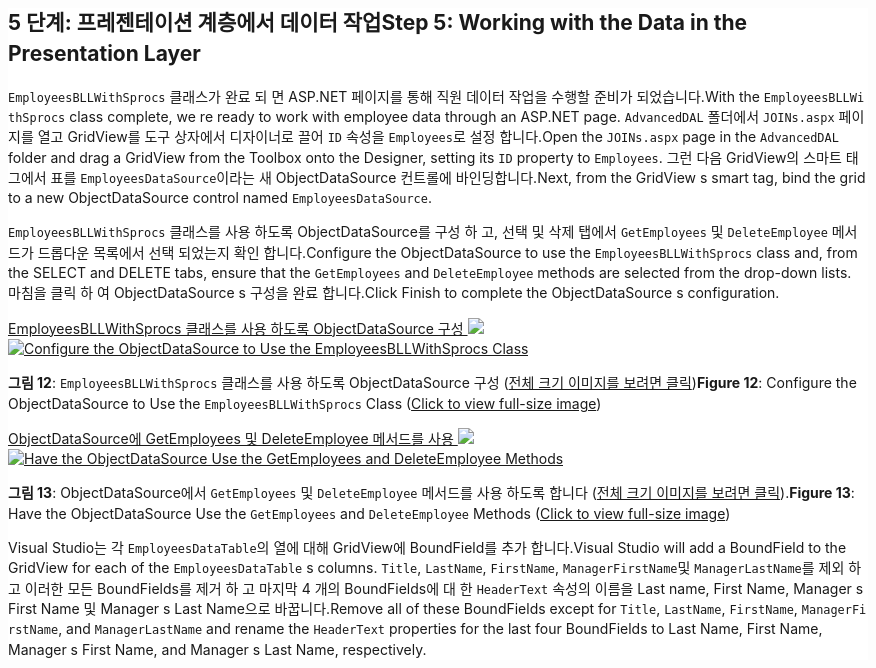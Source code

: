 ## <a name="step-5-working-with-the-data-in-the-presentation-layer"></a><span data-ttu-id="0eca9-252">5 단계: 프레젠테이션 계층에서 데이터 작업</span><span class="sxs-lookup"><span data-stu-id="0eca9-252">Step 5: Working with the Data in the Presentation Layer</span></span>

<span data-ttu-id="0eca9-253">`EmployeesBLLWithSprocs` 클래스가 완료 되 면 ASP.NET 페이지를 통해 직원 데이터 작업을 수행할 준비가 되었습니다.</span><span class="sxs-lookup"><span data-stu-id="0eca9-253">With the `EmployeesBLLWithSprocs` class complete, we re ready to work with employee data through an ASP.NET page.</span></span> <span data-ttu-id="0eca9-254">`AdvancedDAL` 폴더에서 `JOINs.aspx` 페이지를 열고 GridView를 도구 상자에서 디자이너로 끌어 `ID` 속성을 `Employees`로 설정 합니다.</span><span class="sxs-lookup"><span data-stu-id="0eca9-254">Open the `JOINs.aspx` page in the `AdvancedDAL` folder and drag a GridView from the Toolbox onto the Designer, setting its `ID` property to `Employees`.</span></span> <span data-ttu-id="0eca9-255">그런 다음 GridView의 스마트 태그에서 표를 `EmployeesDataSource`이라는 새 ObjectDataSource 컨트롤에 바인딩합니다.</span><span class="sxs-lookup"><span data-stu-id="0eca9-255">Next, from the GridView s smart tag, bind the grid to a new ObjectDataSource control named `EmployeesDataSource`.</span></span>

<span data-ttu-id="0eca9-256">`EmployeesBLLWithSprocs` 클래스를 사용 하도록 ObjectDataSource를 구성 하 고, 선택 및 삭제 탭에서 `GetEmployees` 및 `DeleteEmployee` 메서드가 드롭다운 목록에서 선택 되었는지 확인 합니다.</span><span class="sxs-lookup"><span data-stu-id="0eca9-256">Configure the ObjectDataSource to use the `EmployeesBLLWithSprocs` class and, from the SELECT and DELETE tabs, ensure that the `GetEmployees` and `DeleteEmployee` methods are selected from the drop-down lists.</span></span> <span data-ttu-id="0eca9-257">마침을 클릭 하 여 ObjectDataSource s 구성을 완료 합니다.</span><span class="sxs-lookup"><span data-stu-id="0eca9-257">Click Finish to complete the ObjectDataSource s configuration.</span></span>

<span data-ttu-id="0eca9-258">[EmployeesBLLWithSprocs 클래스를 사용 하도록 ObjectDataSource 구성 ![](updating-the-tableadapter-to-use-joins-vb/_static/image31.png)](updating-the-tableadapter-to-use-joins-vb/_static/image30.png)</span><span class="sxs-lookup"><span data-stu-id="0eca9-258">[![Configure the ObjectDataSource to Use the EmployeesBLLWithSprocs Class](updating-the-tableadapter-to-use-joins-vb/_static/image31.png)](updating-the-tableadapter-to-use-joins-vb/_static/image30.png)</span></span>

<span data-ttu-id="0eca9-259">**그림 12**: `EmployeesBLLWithSprocs` 클래스를 사용 하도록 ObjectDataSource 구성 ([전체 크기 이미지를 보려면 클릭](updating-the-tableadapter-to-use-joins-vb/_static/image32.png))</span><span class="sxs-lookup"><span data-stu-id="0eca9-259">**Figure 12**: Configure the ObjectDataSource to Use the `EmployeesBLLWithSprocs` Class ([Click to view full-size image](updating-the-tableadapter-to-use-joins-vb/_static/image32.png))</span></span>

<span data-ttu-id="0eca9-260">[ObjectDataSource에 GetEmployees 및 DeleteEmployee 메서드를 사용 ![](updating-the-tableadapter-to-use-joins-vb/_static/image34.png)](updating-the-tableadapter-to-use-joins-vb/_static/image33.png)</span><span class="sxs-lookup"><span data-stu-id="0eca9-260">[![Have the ObjectDataSource Use the GetEmployees and DeleteEmployee Methods](updating-the-tableadapter-to-use-joins-vb/_static/image34.png)](updating-the-tableadapter-to-use-joins-vb/_static/image33.png)</span></span>

<span data-ttu-id="0eca9-261">**그림 13**: ObjectDataSource에서 `GetEmployees` 및 `DeleteEmployee` 메서드를 사용 하도록 합니다 ([전체 크기 이미지를 보려면 클릭](updating-the-tableadapter-to-use-joins-vb/_static/image35.png)).</span><span class="sxs-lookup"><span data-stu-id="0eca9-261">**Figure 13**: Have the ObjectDataSource Use the `GetEmployees` and `DeleteEmployee` Methods ([Click to view full-size image](updating-the-tableadapter-to-use-joins-vb/_static/image35.png))</span></span>

<span data-ttu-id="0eca9-262">Visual Studio는 각 `EmployeesDataTable`의 열에 대해 GridView에 BoundField를 추가 합니다.</span><span class="sxs-lookup"><span data-stu-id="0eca9-262">Visual Studio will add a BoundField to the GridView for each of the `EmployeesDataTable` s columns.</span></span> <span data-ttu-id="0eca9-263">`Title`, `LastName`, `FirstName`, `ManagerFirstName`및 `ManagerLastName`를 제외 하 고 이러한 모든 BoundFields를 제거 하 고 마지막 4 개의 BoundFields에 대 한 `HeaderText` 속성의 이름을 Last name, First Name, Manager s First Name 및 Manager s Last Name으로 바꿉니다.</span><span class="sxs-lookup"><span data-stu-id="0eca9-263">Remove all of these BoundFields except for `Title`, `LastName`, `FirstName`, `ManagerFirstName`, and `ManagerLastName` and rename the `HeaderText` properties for the last four BoundFields to Last Name, First Name, Manager s First Name, and Manager s Last Name, respectively.</span></span>
